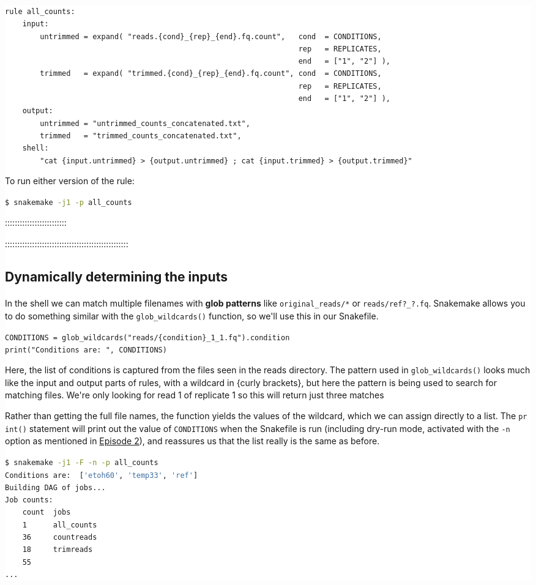 ```source
rule all_counts:
    input:
        untrimmed = expand( "reads.{cond}_{rep}_{end}.fq.count",   cond  = CONDITIONS,
                                                                   rep   = REPLICATES,
                                                                   end   = ["1", "2"] ),
        trimmed   = expand( "trimmed.{cond}_{rep}_{end}.fq.count", cond  = CONDITIONS,
                                                                   rep   = REPLICATES,
                                                                   end   = ["1", "2"] ),
    output:
        untrimmed = "untrimmed_counts_concatenated.txt",
        trimmed   = "trimmed_counts_concatenated.txt",
    shell:
        "cat {input.untrimmed} > {output.untrimmed} ; cat {input.trimmed} > {output.trimmed}"
```

To run either version of the rule:

```bash
$ snakemake -j1 -p all_counts
```

:::::::::::::::::::::::::

::::::::::::::::::::::::::::::::::::::::::::::::::

## Dynamically determining the inputs

In the shell we can match multiple filenames with **glob patterns** like `original_reads/*` or
`reads/ref?_?.fq`. Snakemake allows you to do something similar with the `glob_wildcards()`
function, so we'll use this in our Snakefile.

```source
CONDITIONS = glob_wildcards("reads/{condition}_1_1.fq").condition
print("Conditions are: ", CONDITIONS)
```

Here, the list of conditions is captured from the files seen in the reads directory. The pattern
used in `glob_wildcards()` looks much like the input and output parts of rules, with a wildcard in
{curly brackets}, but here the pattern is being used to search for matching files. We're only
looking for read 1 of replicate 1 so this will return just three matches

Rather than getting the full file names, the function yields the values of the wildcard, which we
can assign directly to a list. The `print()` statement will print out the value of `CONDITIONS`
when the Snakefile is run (including dry-run mode, activated with the `-n` option as mentioned in
[Episode 2](02-placeholders.html)), and reassures us that the list really is the same as before.

```bash
$ snakemake -j1 -F -n -p all_counts
Conditions are:  ['etoh60', 'temp33', 'ref']
Building DAG of jobs...
Job counts:
    count  jobs
    1      all_counts
    36     countreads
    18     trimreads
    55
...
```
